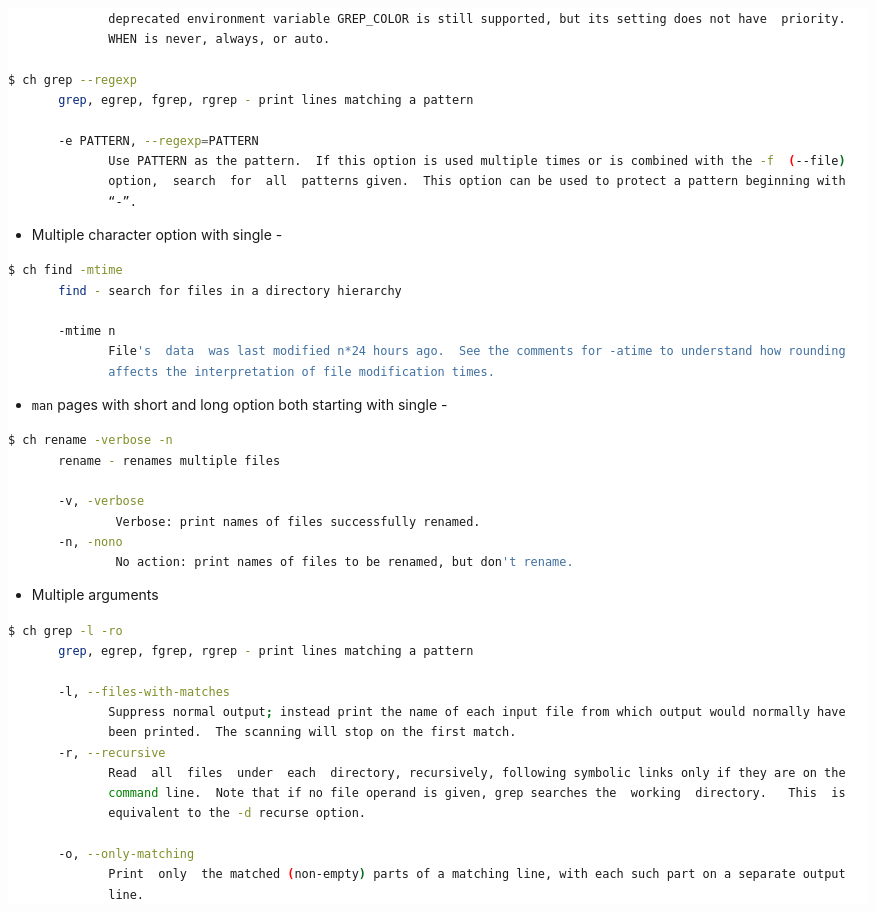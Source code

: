 ```bash
              deprecated environment variable GREP_COLOR is still supported, but its setting does not have  priority.
              WHEN is never, always, or auto.

$ ch grep --regexp
       grep, egrep, fgrep, rgrep - print lines matching a pattern

       -e PATTERN, --regexp=PATTERN
              Use PATTERN as the pattern.  If this option is used multiple times or is combined with the -f  (--file)
              option,  search  for  all  patterns given.  This option can be used to protect a pattern beginning with
              “-”.
```

* Multiple character option with single -

```bash
$ ch find -mtime
       find - search for files in a directory hierarchy

       -mtime n
              File's  data  was last modified n*24 hours ago.  See the comments for -atime to understand how rounding
              affects the interpretation of file modification times.
```

* `man` pages with short and long option both starting with single -

```bash
$ ch rename -verbose -n
       rename - renames multiple files

       -v, -verbose
               Verbose: print names of files successfully renamed.
       -n, -nono
               No action: print names of files to be renamed, but don't rename.
```

* Multiple arguments

```bash
$ ch grep -l -ro
       grep, egrep, fgrep, rgrep - print lines matching a pattern

       -l, --files-with-matches
              Suppress normal output; instead print the name of each input file from which output would normally have
              been printed.  The scanning will stop on the first match.
       -r, --recursive
              Read  all  files  under  each  directory, recursively, following symbolic links only if they are on the
              command line.  Note that if no file operand is given, grep searches the  working  directory.   This  is
              equivalent to the -d recurse option.

       -o, --only-matching
              Print  only  the matched (non-empty) parts of a matching line, with each such part on a separate output
              line.
```
